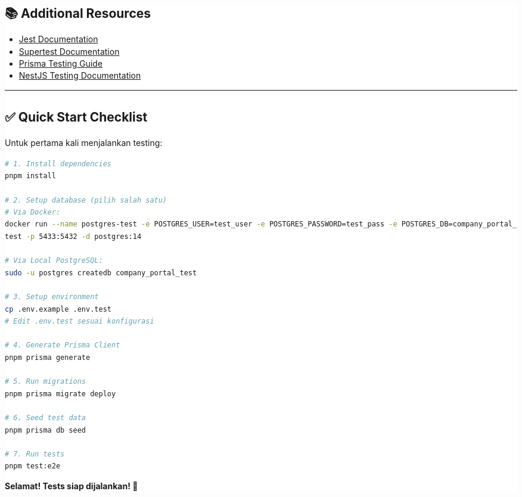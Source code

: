 
## 📚 Additional Resources

- [Jest Documentation](https://jestjs.io/docs/getting-started)
- [Supertest Documentation](https://github.com/visionmedia/supertest)
- [Prisma Testing Guide](https://www.prisma.io/docs/guides/testing)
- [NestJS Testing Documentation](https://docs.nestjs.com/fundamentals/testing)

---

## ✅ Quick Start Checklist

Untuk pertama kali menjalankan testing:

```bash
# 1. Install dependencies
pnpm install

# 2. Setup database (pilih salah satu)
# Via Docker:
docker run --name postgres-test -e POSTGRES_USER=test_user -e POSTGRES_PASSWORD=test_pass -e POSTGRES_DB=company_portal_test -p 5433:5432 -d postgres:14

# Via Local PostgreSQL:
sudo -u postgres createdb company_portal_test

# 3. Setup environment
cp .env.example .env.test
# Edit .env.test sesuai konfigurasi

# 4. Generate Prisma Client
pnpm prisma generate

# 5. Run migrations
pnpm prisma migrate deploy

# 6. Seed test data
pnpm prisma db seed

# 7. Run tests
pnpm test:e2e
```

**Selamat! Tests siap dijalankan! 🎉**
